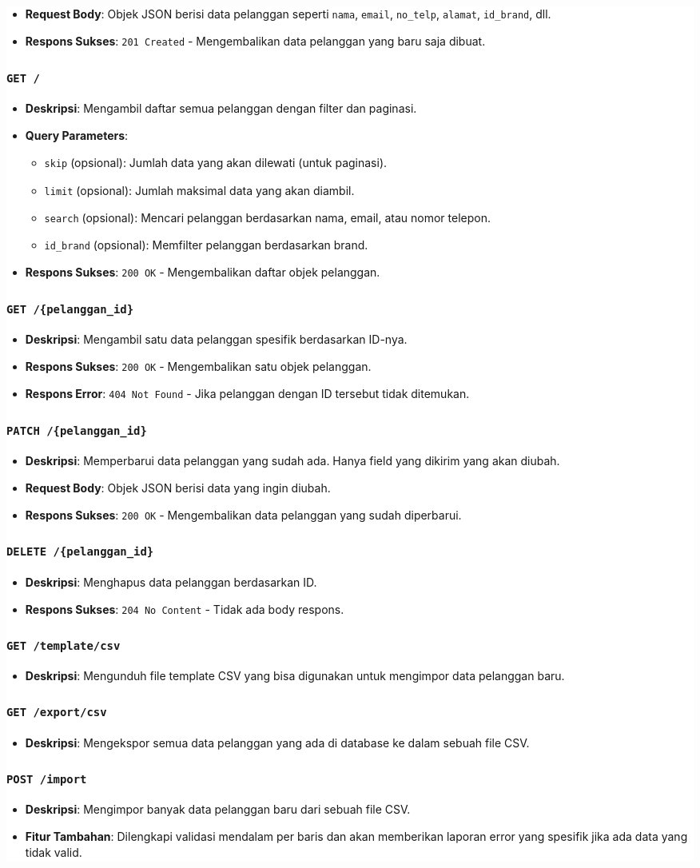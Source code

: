 - **Request Body**: Objek JSON berisi data pelanggan seperti `nama`, `email`, `no_telp`, `alamat`, `id_brand`, dll.

- **Respons Sukses**: `201 Created` - Mengembalikan data pelanggan yang baru saja dibuat.

### `GET /`

- **Deskripsi**: Mengambil daftar semua pelanggan dengan filter dan paginasi.

- **Query Parameters**:

  - `skip` (opsional): Jumlah data yang akan dilewati (untuk paginasi).

  - `limit` (opsional): Jumlah maksimal data yang akan diambil.

  - `search` (opsional): Mencari pelanggan berdasarkan nama, email, atau nomor telepon.

  - `id_brand` (opsional): Memfilter pelanggan berdasarkan brand.

- **Respons Sukses**: `200 OK` - Mengembalikan daftar objek pelanggan.

### `GET /{pelanggan_id}`

- **Deskripsi**: Mengambil satu data pelanggan spesifik berdasarkan ID-nya.

- **Respons Sukses**: `200 OK` - Mengembalikan satu objek pelanggan.

- **Respons Error**: `404 Not Found` - Jika pelanggan dengan ID tersebut tidak ditemukan.

### `PATCH /{pelanggan_id}`

- **Deskripsi**: Memperbarui data pelanggan yang sudah ada. Hanya field yang dikirim yang akan diubah.

- **Request Body**: Objek JSON berisi data yang ingin diubah.

- **Respons Sukses**: `200 OK` - Mengembalikan data pelanggan yang sudah diperbarui.

### `DELETE /{pelanggan_id}`

- **Deskripsi**: Menghapus data pelanggan berdasarkan ID.

- **Respons Sukses**: `204 No Content` - Tidak ada body respons.

### `GET /template/csv`

- **Deskripsi**: Mengunduh file template CSV yang bisa digunakan untuk mengimpor data pelanggan baru.

### `GET /export/csv`

- **Deskripsi**: Mengekspor semua data pelanggan yang ada di database ke dalam sebuah file CSV.

### `POST /import`

- **Deskripsi**: Mengimpor banyak data pelanggan baru dari sebuah file CSV.

- **Fitur Tambahan**: Dilengkapi validasi mendalam per baris dan akan memberikan laporan error yang spesifik jika ada data yang tidak valid.
